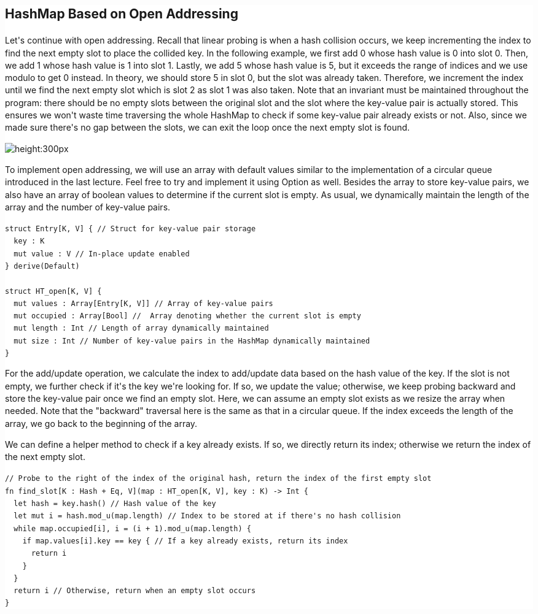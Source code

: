 ```moonbit
```

## HashMap Based on Open Addressing

Let's continue with open addressing. Recall that linear probing is when a hash collision occurs, we keep incrementing the index to find the next empty slot to place the collided key. In the following example, we first add 0 whose hash value is 0 into slot 0. Then, we add 1 whose hash value is 1 into slot 1. Lastly, we add 5 whose hash value is 5, but it exceeds the range of indices and we use modulo to get 0 instead. In theory, we should store 5 in slot 0, but the slot was already taken. Therefore, we increment the index until we find the next empty slot which is slot 2 as slot 1 was also taken. Note that an invariant must be maintained throughout the program: there should be no empty slots between the original slot and the slot where the key-value pair is actually stored. This ensures we won't waste time traversing the whole HashMap to check if some key-value pair already exists or not. Also, since we made sure there's no gap between the slots, we can exit the loop once the next empty slot is found.

![height:300px](file:///Users/yqw/Desktop/UP/0_2024Spring/mb/moonbit-course/pics/open_address_en.drawio.svg?lastModify=1710650848)

To implement open addressing, we will use an array with default values similar to the implementation of a circular queue introduced in the last lecture. Feel free to try and implement it using Option as well. Besides the array to store key-value pairs, we also have an array of boolean values to determine if the current slot is empty. As usual, we dynamically maintain the length of the array and the number of key-value pairs.

```moonbit
struct Entry[K, V] { // Struct for key-value pair storage
  key : K
  mut value : V // In-place update enabled
} derive(Default)

struct HT_open[K, V] {
  mut values : Array[Entry[K, V]] // Array of key-value pairs
  mut occupied : Array[Bool] //  Array denoting whether the current slot is empty
  mut length : Int // Length of array dynamically maintained
  mut size : Int // Number of key-value pairs in the HashMap dynamically maintained
}
```

For the add/update operation, we calculate the index to add/update data based on the hash value of the key. If the slot is not empty, we further check if it's the key we're looking for. If so, we update the value; otherwise, we keep probing backward and store the key-value pair once we find an empty slot. Here, we can assume an empty slot exists as we resize the array when needed. Note that the "backward" traversal here is the same as that in a circular queue. If the index exceeds the length of the array, we go back to the beginning of the array.

We can define a helper method to check if a key already exists. If so, we directly return its index; otherwise we return the index of the next empty slot. 

```moonbit
// Probe to the right of the index of the original hash, return the index of the first empty slot
fn find_slot[K : Hash + Eq, V](map : HT_open[K, V], key : K) -> Int {
  let hash = key.hash() // Hash value of the key
  let mut i = hash.mod_u(map.length) // Index to be stored at if there's no hash collision
  while map.occupied[i], i = (i + 1).mod_u(map.length) {
    if map.values[i].key == key { // If a key already exists, return its index
      return i
    }
  }
  return i // Otherwise, return when an empty slot occurs
}
```
